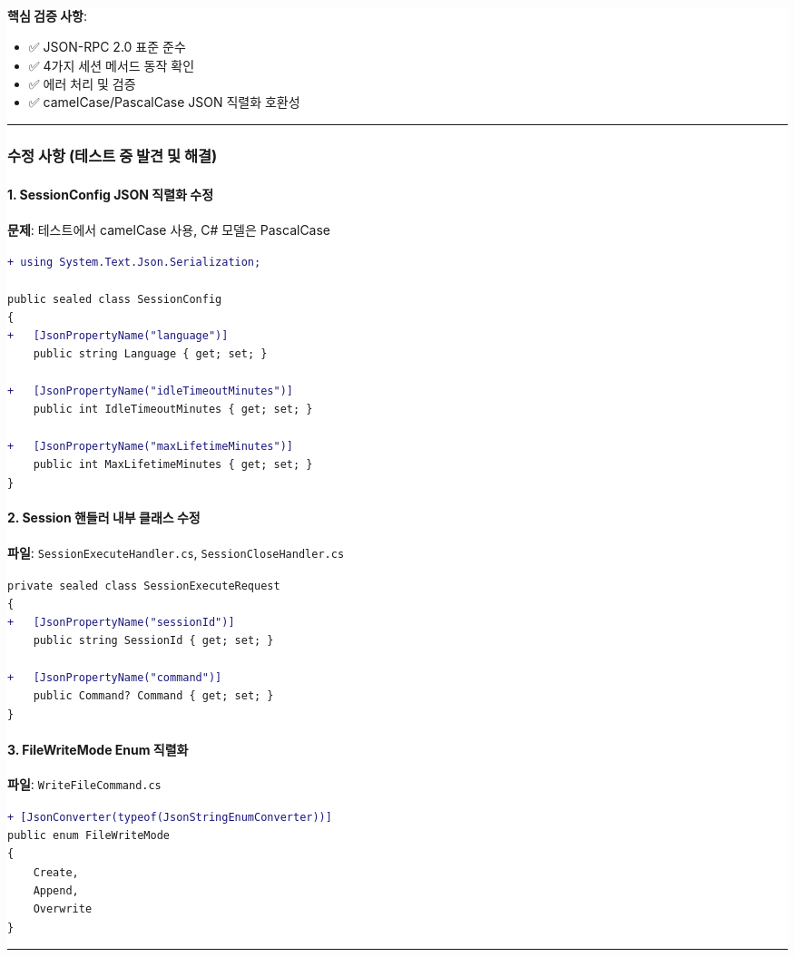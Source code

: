 **핵심 검증 사항**:
- ✅ JSON-RPC 2.0 표준 준수
- ✅ 4가지 세션 메서드 동작 확인
- ✅ 에러 처리 및 검증
- ✅ camelCase/PascalCase JSON 직렬화 호환성

---

### 수정 사항 (테스트 중 발견 및 해결)

#### 1. SessionConfig JSON 직렬화 수정
**문제**: 테스트에서 camelCase 사용, C# 모델은 PascalCase
```diff
+ using System.Text.Json.Serialization;

public sealed class SessionConfig
{
+   [JsonPropertyName("language")]
    public string Language { get; set; }

+   [JsonPropertyName("idleTimeoutMinutes")]
    public int IdleTimeoutMinutes { get; set; }

+   [JsonPropertyName("maxLifetimeMinutes")]
    public int MaxLifetimeMinutes { get; set; }
}
```

#### 2. Session 핸들러 내부 클래스 수정
**파일**: `SessionExecuteHandler.cs`, `SessionCloseHandler.cs`
```diff
private sealed class SessionExecuteRequest
{
+   [JsonPropertyName("sessionId")]
    public string SessionId { get; set; }

+   [JsonPropertyName("command")]
    public Command? Command { get; set; }
}
```

#### 3. FileWriteMode Enum 직렬화
**파일**: `WriteFileCommand.cs`
```diff
+ [JsonConverter(typeof(JsonStringEnumConverter))]
public enum FileWriteMode
{
    Create,
    Append,
    Overwrite
}
```

---